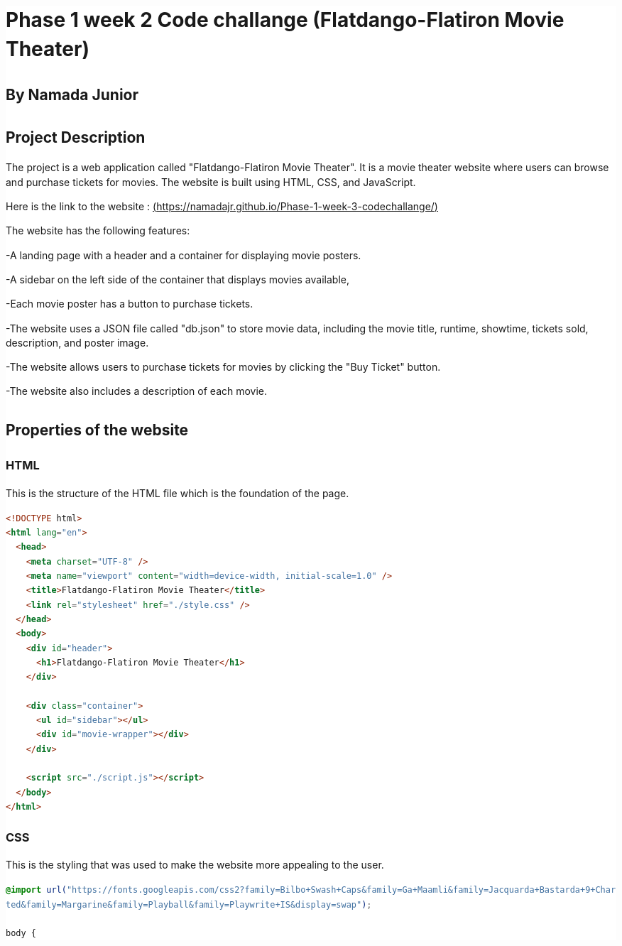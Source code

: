 # Phase 1 week 2 Code challange (Flatdango-Flatiron Movie Theater)

## By Namada Junior

## Project Description
The project is a web application called "Flatdango-Flatiron Movie Theater". It is a movie theater website where users can browse and purchase tickets for movies. The website is built using HTML, CSS, and JavaScript.

Here is the link to the website : [(https://namadajr.github.io/Phase-1-week-3-codechallange/)](https://namadajr.github.io/Phase-1-week-3-codechallange/)

The website has the following features:

-A landing page with a header and a container for displaying movie posters.

-A sidebar on the left side of the container that displays movies available,

-Each movie poster has a button to purchase tickets.

-The website uses a JSON file called "db.json" to store movie data, including the movie title, runtime, showtime, tickets sold, description, and poster image.

-The website allows users to purchase tickets for movies by clicking the "Buy Ticket" button.

-The website also includes a description of each movie.

## Properties of the website

### HTML
This is the structure of the HTML file which is the foundation of the page.
```html
<!DOCTYPE html>
<html lang="en">
  <head>
    <meta charset="UTF-8" />
    <meta name="viewport" content="width=device-width, initial-scale=1.0" />
    <title>Flatdango-Flatiron Movie Theater</title>
    <link rel="stylesheet" href="./style.css" />
  </head>
  <body>
    <div id="header">
      <h1>Flatdango-Flatiron Movie Theater</h1>
    </div>

    <div class="container">
      <ul id="sidebar"></ul>
      <div id="movie-wrapper"></div>
    </div>

    <script src="./script.js"></script>
  </body>
</html>

```
### CSS
This is the styling that was used to make the website more appealing to the user.
```css
@import url("https://fonts.googleapis.com/css2?family=Bilbo+Swash+Caps&family=Ga+Maamli&family=Jacquarda+Bastarda+9+Charted&family=Margarine&family=Playball&family=Playwrite+IS&display=swap");

body {
```